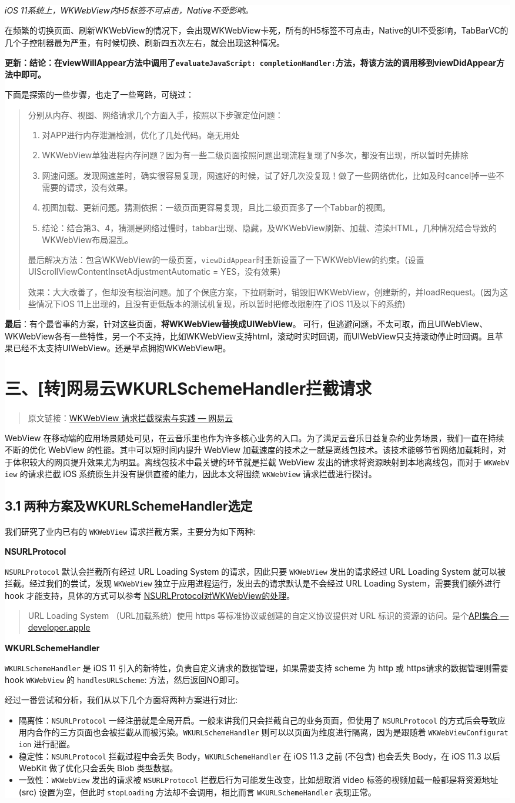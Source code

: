 *iOS 11系统上，WKWebView内H5标签不可点击，Native不受影响。*

在频繁的切换页面、刷新WKWebView的情况下，会出现WKWebView卡死，所有的H5标签不可点击，Native的UI不受影响，TabBarVC的几个子控制器最为严重，有时候切换、刷新四五次左右，就会出现这种情况。

**更新：结论：在viewWillAppear方法中调用了`evaluateJavaScript: completionHandler:`方法，将该方法的调用移到viewDidAppear方法中即可。**

下面是探索的一些步骤，也走了一些弯路，可绕过：
> 分别从内存、视图、网络请求几个方面入手，按照以下步骤定位问题：
>
> 1. 对APP进行内存泄漏检测，优化了几处代码。毫无用处
>
> 2. WKWebView单独进程内存问题？因为有一些二级页面按照问题出现流程复现了N多次，都没有出现，所以暂时先排除
> 3. 网速问题。发现网速差时，确实很容易复现，网速好的时候，试了好几次没复现！做了一些网络优化，比如及时cancel掉一些不需要的请求，没有效果。
> 4. 视图加载、更新问题。猜测依据：一级页面更容易复现，且比二级页面多了一个Tabbar的视图。
> 5. 结论：结合第3、4，猜测是网络过慢时，tabbar出现、隐藏，及WKWebView刷新、加载、渲染HTML，几种情况结合导致的WKWebView布局混乱。
>
> 最后解决方法：包含WKWebView的一级页面，`viewDidAppear`时重新设置了一下WKWebView的约束。(设置UIScrollViewContentInsetAdjustmentAutomatic = YES，没有效果)
>
> 效果：大大改善了，但却没有根治问题。加了个保底方案，下拉刷新时，销毁旧WKWebView，创建新的，并loadRequest。(因为这些情况下iOS 11上出现的，且没有更低版本的测试机复现，所以暂时把修改限制在了iOS 11及以下的系统)

**最后**：有个最省事的方案，针对这些页面，**将WKWebView替换成UIWebView**。 可行，但逃避问题，不太可取，而且UIWebView、WKWebView各有一些特性，另一个不支持，比如WKWebView支持html，滚动时实时回调，而UIWebView只支持滚动停止时回调。且苹果已经不太支持UIWebView。还是早点拥抱WKWebView吧。

# 三、[转]网易云WKURLSchemeHandler拦截请求

> 原文链接：[WKWebView 请求拦截探索与实践 — 网易云](https://zhuanlan.zhihu.com/p/347592487)

WebView 在移动端的应用场景随处可见，在云音乐里也作为许多核心业务的入口。为了满足云音乐日益复杂的业务场景，我们一直在持续不断的优化 WebView 的性能。其中可以短时间内提升 WebView 加载速度的技术之一就是离线包技术。该技术能够节省网络加载耗时，对于体积较大的网页提升效果尤为明显。离线包技术中最关键的环节就是拦截 WebView 发出的请求将资源映射到本地离线包，而对于 `WKWebView` 的请求拦截 iOS 系统原生并没有提供直接的能力，因此本文将围绕 `WKWebView` 请求拦截进行探讨。

## 3.1 两种方案及WKURLSchemeHandler选定

我们研究了业内已有的 `WKWebView` 请求拦截方案，主要分为如下两种:

**NSURLProtocol**

`NSURLProtocol` 默认会拦截所有经过 URL Loading System 的请求，因此只要 `WKWebView` 发出的请求经过 URL Loading System 就可以被拦截。经过我们的尝试，发现 `WKWebView` 独立于应用进程运行，发出去的请求默认是不会经过 URL Loading System，需要我们额外进行 hook 才能支持，具体的方式可以参考 [NSURLProtocol对WKWebView的处理](https://link.zhihu.com/?target=https%3A//www.jianshu.com/p/8f5e1082f5e0)。

> URL Loading System （URL加载系统）使用 https 等标准协议或创建的自定义协议提供对 URL 标识的资源的访问。是个[API集合 — developer.apple](https://developer.apple.com/documentation/foundation/url_loading_system)

**WKURLSchemeHandler**

`WKURLSchemeHandler` 是 iOS 11 引入的新特性，负责自定义请求的数据管理，如果需要支持 scheme 为 http 或 https请求的数据管理则需要 hook `WKWebView` 的 `handlesURLScheme`: 方法，然后返回NO即可。

经过一番尝试和分析，我们从以下几个方面将两种方案进行对比:

- 隔离性：`NSURLProtocol` 一经注册就是全局开启。一般来讲我们只会拦截自己的业务页面，但使用了 `NSURLProtocol` 的方式后会导致应用内合作的三方页面也会被拦截从而被污染。`WKURLSchemeHandler` 则可以以页面为维度进行隔离，因为是跟随着 `WKWebViewConfiguration` 进行配置。
- 稳定性：`NSURLProtocol` 拦截过程中会丢失 Body，`WKURLSchemeHandler` 在 iOS 11.3 之前 (不包含) 也会丢失 Body，在 iOS 11.3 以后 WebKit 做了优化只会丢失 Blob 类型数据。
- 一致性：`WKWebView` 发出的请求被 `NSURLProtocol` 拦截后行为可能发生改变，比如想取消 video 标签的视频加载一般都是将资源地址 (src) 设置为空，但此时 `stopLoading` 方法却不会调用，相比而言 `WKURLSchemeHandler` 表现正常。
